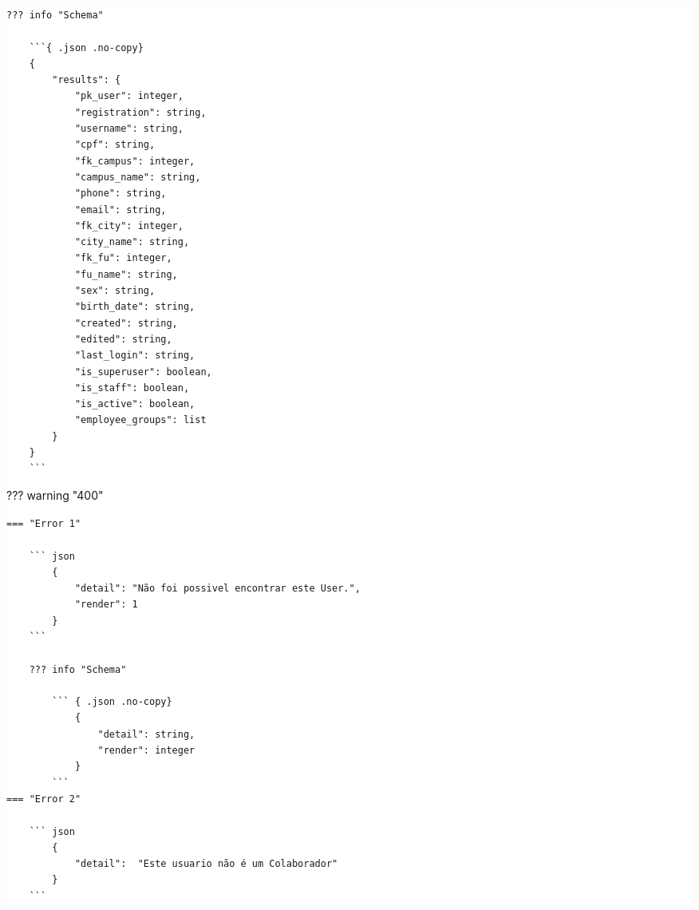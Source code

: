     ??? info "Schema"

        ```{ .json .no-copy}
        {
            "results": {
                "pk_user": integer,
                "registration": string,
                "username": string,
                "cpf": string,
                "fk_campus": integer,
                "campus_name": string,
                "phone": string,
                "email": string,
                "fk_city": integer,
                "city_name": string,
                "fk_fu": integer,
                "fu_name": string,
                "sex": string,
                "birth_date": string,
                "created": string,
                "edited": string,
                "last_login": string,
                "is_superuser": boolean,
                "is_staff": boolean,
                "is_active": boolean,
                "employee_groups": list
            }
        }
        ```

??? warning "400"

    === "Error 1"

        ``` json
            {
                "detail": "Não foi possivel encontrar este User.",
                "render": 1
            }
        ```

        ??? info "Schema"

            ``` { .json .no-copy}
                {
                    "detail": string,
                    "render": integer
                }
            ```
    === "Error 2"

        ``` json
            {
                "detail":  "Este usuario não é um Colaborador"
            }
        ```
